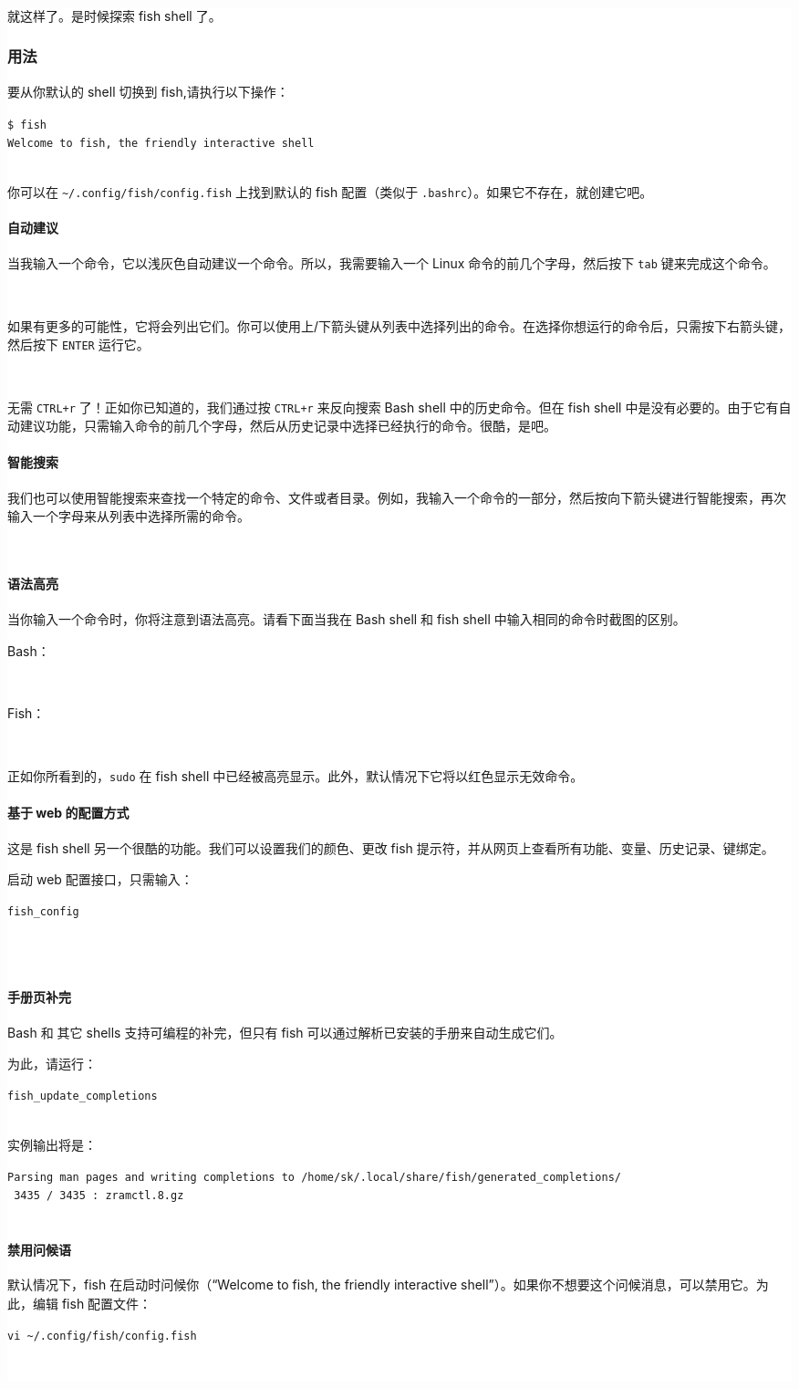 </code></pre><p>就这样了。是时候探索 fish shell 了。</p>
<h3><a href="#用法"></a>用法</h3>
<p>要从你默认的 shell 切换到 fish,请执行以下操作：</p>
<pre><code class="hljs dockerfile">$ fish
Welcome to fish, the friendly interactive <span class="hljs-keyword">shell</span><span class="bash">

</span></code></pre><p>你可以在 <code>~/.config/fish/config.fish</code> 上找到默认的 fish 配置（类似于 <code>.bashrc</code>）。如果它不存在，就创建它吧。</p>
<h4><a href="#自动建议"></a>自动建议</h4>
<p>当我输入一个命令，它以浅灰色自动建议一个命令。所以，我需要输入一个 Linux 命令的前几个字母，然后按下 <code>tab</code> 键来完成这个命令。</p>
<p><a href="http://www.ostechnix.com/wp-content/uploads/2017/12/fish-1.png"><img src="https://p0.ssl.qhimg.com/t012c6ce4c7ec93f9d3.png" alt=""></a></p>
<p>如果有更多的可能性，它将会列出它们。你可以使用上/下箭头键从列表中选择列出的命令。在选择你想运行的命令后，只需按下右箭头键，然后按下 <code>ENTER</code> 运行它。</p>
<p><a href="http://www.ostechnix.com/wp-content/uploads/2017/12/fish-2.png"><img src="https://p0.ssl.qhimg.com/t01a7e42cfa7219454f.png" alt=""></a></p>
<p>无需 <code>CTRL+r</code> 了！正如你已知道的，我们通过按 <code>CTRL+r</code> 来反向搜索 Bash shell 中的历史命令。但在 fish shell 中是没有必要的。由于它有自动建议功能，只需输入命令的前几个字母，然后从历史记录中选择已经执行的命令。很酷，是吧。</p>
<h4><a href="#智能搜索"></a>智能搜索</h4>
<p>我们也可以使用智能搜索来查找一个特定的命令、文件或者目录。例如，我输入一个命令的一部分，然后按向下箭头键进行智能搜索，再次输入一个字母来从列表中选择所需的命令。</p>
<p><a href="http://www.ostechnix.com/wp-content/uploads/2017/12/fish-6.png"><img src="https://p0.ssl.qhimg.com/t01b49fae93b374be4e.png" alt=""></a></p>
<h4><a href="#语法高亮"></a>语法高亮</h4>
<p>当你输入一个命令时，你将注意到语法高亮。请看下面当我在 Bash shell 和 fish shell 中输入相同的命令时截图的区别。</p>
<p>Bash：</p>
<p><a href="http://www.ostechnix.com/wp-content/uploads/2017/12/fish-3.png"><img src="https://p0.ssl.qhimg.com/t0174ebbf517352a79c.png" alt=""></a></p>
<p>Fish：</p>
<p><a href="http://www.ostechnix.com/wp-content/uploads/2017/12/fish-4.png"><img src="https://p0.ssl.qhimg.com/t01a38113c18ad0301b.png" alt=""></a></p>
<p>正如你所看到的，<code>sudo</code> 在 fish shell 中已经被高亮显示。此外，默认情况下它将以红色显示无效命令。</p>
<h4><a href="#基于-web-的配置方式"></a>基于 web 的配置方式</h4>
<p>这是 fish shell 另一个很酷的功能。我们可以设置我们的颜色、更改 fish 提示符，并从网页上查看所有功能、变量、历史记录、键绑定。</p>
<p>启动 web 配置接口，只需输入：</p>
<pre><code class="hljs nginx"><span class="hljs-attribute">fish_config</span>

</code></pre><p><a href="http://www.ostechnix.com/wp-content/uploads/2017/12/fish-5.png"><img src="https://p0.ssl.qhimg.com/t013178f496348db492.png" alt=""></a></p>
<h4><a href="#手册页补完"></a>手册页补完</h4>
<p>Bash 和 其它 shells 支持可编程的补完，但只有 fish 可以通过解析已安装的手册来自动生成它们。</p>
<p>为此，请运行：</p>
<pre><code class="hljs nginx"><span class="hljs-attribute">fish_update_completions</span>

</code></pre><p>实例输出将是：</p>
<pre><code class="hljs livescript">Parsing man pages <span class="hljs-keyword">and</span> writing completions <span class="hljs-keyword">to</span> <span class="hljs-regexp">/home/sk/</span>.local<span class="hljs-regexp">/share/fish/generated_completions/</span>
 <span class="hljs-number">3435</span> / <span class="hljs-number">3435</span> : zramctl.<span class="hljs-number">8.gz</span>

</code></pre><h4><a href="#禁用问候语"></a>禁用问候语</h4>
<p>默认情况下，fish 在启动时问候你（“Welcome to fish, the friendly interactive shell”）。如果你不想要这个问候消息，可以禁用它。为此，编辑 fish 配置文件：</p>
<pre><code class="hljs arduino">vi ~/.<span class="hljs-built_in">config</span>/fish/<span class="hljs-built_in">config</span>.fish
